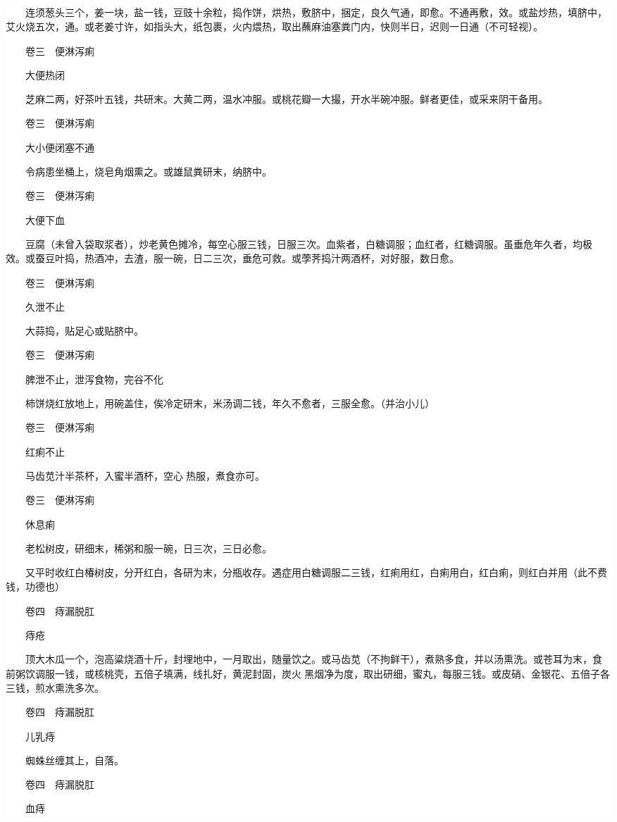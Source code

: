 　　连须葱头三个，姜一块，盐一钱，豆豉十余粒，捣作饼，烘热，敷脐中，捆定，良久气通，即愈。不通再敷，效。或盐炒热，填脐中，艾火烧五次，通。或老姜寸许，如指头大，纸包裹，火内煨热，取出蘸麻油塞粪门内，快则半日，迟则一日通（不可轻视）。

　　卷三　便淋泻痢

　　大便热闭

　　芝麻二两，好茶叶五钱，共研末。大黄二两，温水冲服。或桃花瓣一大撮，开水半碗冲服。鲜者更佳，或采来阴干备用。

　　卷三　便淋泻痢

　　大小便闭塞不通

　　令病患坐桶上，烧皂角烟熏之。或雄鼠粪研末，纳脐中。

　　卷三　便淋泻痢

　　大便下血

　　豆腐（未曾入袋取浆者），炒老黄色摊冷，每空心服三钱，日服三次。血紫者，白糖调服；血红者，红糖调服。虽垂危年久者，均极效。或蚕豆叶捣，热酒冲，去渣，服一碗，日二三次，垂危可救。或荸荠捣汁两酒杯，对好服，数日愈。

　　卷三　便淋泻痢

　　久泄不止

　　大蒜捣，贴足心或贴脐中。

　　卷三　便淋泻痢

　　脾泄不止，泄泻食物，完谷不化

　　柿饼烧红放地上，用碗盖住，俟冷定研末，米汤调二钱，年久不愈者，三服全愈。（并治小儿）

　　卷三　便淋泻痢

　　红痢不止

　　马齿苋汁半茶杯，入蜜半酒杯，空心 热服，煮食亦可。

　　卷三　便淋泻痢

　　休息痢

　　老松树皮，研细末，稀粥和服一碗，日三次，三日必愈。

　　又平时收红白椿树皮，分开红白，各研为末，分瓶收存。遇症用白糖调服二三钱，红痢用红，白痢用白，红白痢，则红白并用（此不费钱，功德也）

　　卷四　痔漏脱肛

　　痔疮

　　顶大木瓜一个，泡高粱烧酒十斤，封埋地中，一月取出，随量饮之。或马齿苋（不拘鲜干），煮熟多食，并以汤熏洗。或苍耳为末，食前粥饮调服一钱，或核桃壳，五倍子填满，线扎好，黄泥封固，炭火 黑烟净为度，取出研细，蜜丸，每服三钱。或皮硝、金银花、五倍子各三钱，煎水熏洗多次。

　　卷四　痔漏脱肛

　　儿乳痔

　　蜘蛛丝缠其上，自落。

　　卷四　痔漏脱肛

　　血痔
